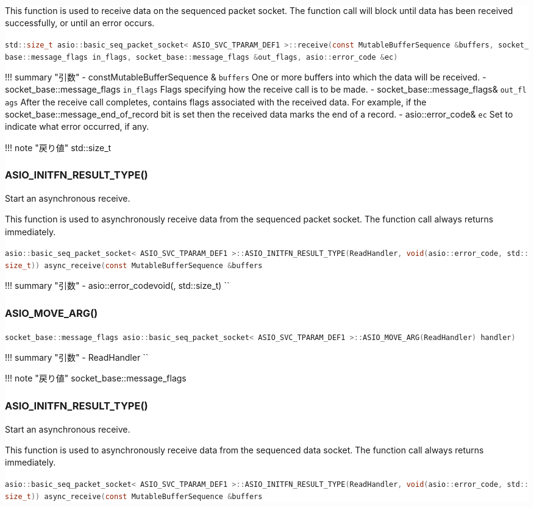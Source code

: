 This function is used to receive data on the sequenced packet socket. The function call will block until data has been received successfully, or until an error occurs.
```c
std::size_t asio::basic_seq_packet_socket< ASIO_SVC_TPARAM_DEF1 >::receive(const MutableBufferSequence &buffers, socket_base::message_flags in_flags, socket_base::message_flags &out_flags, asio::error_code &ec)
```

!!! summary "引数"
	- constMutableBufferSequence & `buffers` One or more buffers into which the data will be received.
	- socket_base::message_flags `in_flags` Flags specifying how the receive call is to be made.
	- socket_base::message_flags& `out_flags` After the receive call completes, contains flags associated with the received data. For example, if the socket_base::message_end_of_record bit is set then the received data marks the end of a record.
	- asio::error_code& `ec` Set to indicate what error occurred, if any.

!!! note "戻り値"
	std::size_t



### ASIO_INITFN_RESULT_TYPE()
Start an asynchronous receive.

This function is used to asynchronously receive data from the sequenced packet socket. The function call always returns immediately.
```c
asio::basic_seq_packet_socket< ASIO_SVC_TPARAM_DEF1 >::ASIO_INITFN_RESULT_TYPE(ReadHandler, void(asio::error_code, std::size_t)) async_receive(const MutableBufferSequence &buffers
```

!!! summary "引数"
	- asio::error_codevoid(, std::size_t) `` 



### ASIO_MOVE_ARG()



```c
socket_base::message_flags asio::basic_seq_packet_socket< ASIO_SVC_TPARAM_DEF1 >::ASIO_MOVE_ARG(ReadHandler) handler)
```

!!! summary "引数"
	- ReadHandler `` 

!!! note "戻り値"
	socket_base::message_flags



### ASIO_INITFN_RESULT_TYPE()
Start an asynchronous receive.

This function is used to asynchronously receive data from the sequenced data socket. The function call always returns immediately.
```c
asio::basic_seq_packet_socket< ASIO_SVC_TPARAM_DEF1 >::ASIO_INITFN_RESULT_TYPE(ReadHandler, void(asio::error_code, std::size_t)) async_receive(const MutableBufferSequence &buffers
```
